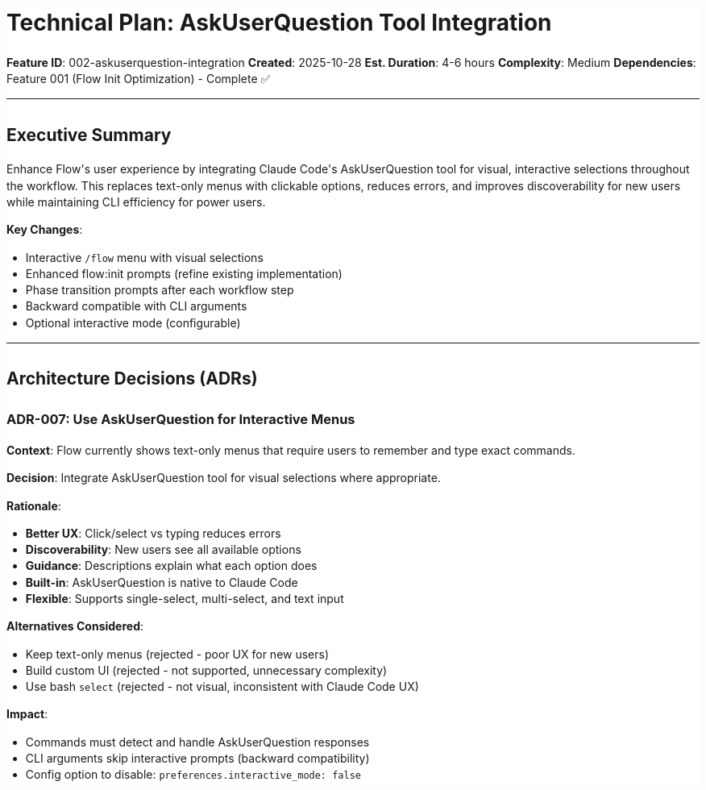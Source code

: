 # Technical Plan: AskUserQuestion Tool Integration

**Feature ID**: 002-askuserquestion-integration
**Created**: 2025-10-28
**Est. Duration**: 4-6 hours
**Complexity**: Medium
**Dependencies**: Feature 001 (Flow Init Optimization) - Complete ✅

---

## Executive Summary

Enhance Flow's user experience by integrating Claude Code's AskUserQuestion tool for visual, interactive selections throughout the workflow. This replaces text-only menus with clickable options, reduces errors, and improves discoverability for new users while maintaining CLI efficiency for power users.

**Key Changes**:
- Interactive `/flow` menu with visual selections
- Enhanced flow:init prompts (refine existing implementation)
- Phase transition prompts after each workflow step
- Backward compatible with CLI arguments
- Optional interactive mode (configurable)

---

## Architecture Decisions (ADRs)

### ADR-007: Use AskUserQuestion for Interactive Menus

**Context**: Flow currently shows text-only menus that require users to remember and type exact commands.

**Decision**: Integrate AskUserQuestion tool for visual selections where appropriate.

**Rationale**:
- **Better UX**: Click/select vs typing reduces errors
- **Discoverability**: New users see all available options
- **Guidance**: Descriptions explain what each option does
- **Built-in**: AskUserQuestion is native to Claude Code
- **Flexible**: Supports single-select, multi-select, and text input

**Alternatives Considered**:
- Keep text-only menus (rejected - poor UX for new users)
- Build custom UI (rejected - not supported, unnecessary complexity)
- Use bash `select` (rejected - not visual, inconsistent with Claude Code UX)

**Impact**:
- Commands must detect and handle AskUserQuestion responses
- CLI arguments skip interactive prompts (backward compatibility)
- Config option to disable: `preferences.interactive_mode: false`
